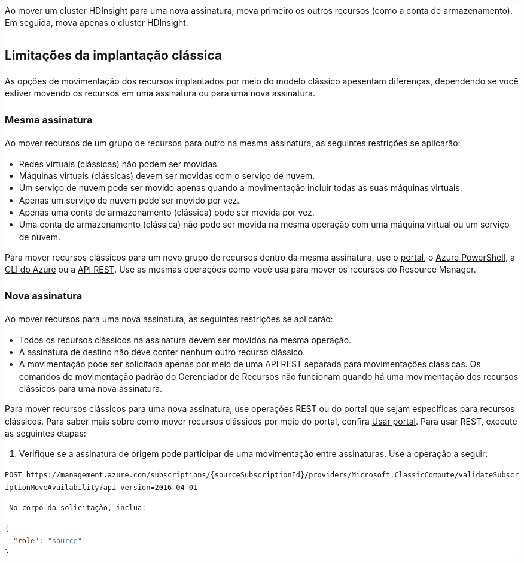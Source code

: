 Ao mover um cluster HDInsight para uma nova assinatura, mova primeiro os outros recursos (como a conta de armazenamento). Em seguida, mova apenas o cluster HDInsight.

## <a name="classic-deployment-limitations"></a>Limitações da implantação clássica
As opções de movimentação dos recursos implantados por meio do modelo clássico apesentam diferenças, dependendo se você estiver movendo os recursos em uma assinatura ou para uma nova assinatura. 

### <a name="same-subscription"></a>Mesma assinatura
Ao mover recursos de um grupo de recursos para outro na mesma assinatura, as seguintes restrições se aplicarão:

* Redes virtuais (clássicas) não podem ser movidas.
* Máquinas virtuais (clássicas) devem ser movidas com o serviço de nuvem. 
* Um serviço de nuvem pode ser movido apenas quando a movimentação incluir todas as suas máquinas virtuais.
* Apenas um serviço de nuvem pode ser movido por vez.
* Apenas uma conta de armazenamento (clássica) pode ser movida por vez.
* Uma conta de armazenamento (clássica) não pode ser movida na mesma operação com uma máquina virtual ou um serviço de nuvem.

Para mover recursos clássicos para um novo grupo de recursos dentro da mesma assinatura, use o [portal](#use-portal), o [Azure PowerShell](#use-powershell), a [CLI do Azure](#use-azure-cli) ou a [API REST](#use-rest-api). Use as mesmas operações como você usa para mover os recursos do Resource Manager.

### <a name="new-subscription"></a>Nova assinatura
Ao mover recursos para uma nova assinatura, as seguintes restrições se aplicarão:

* Todos os recursos clássicos na assinatura devem ser movidos na mesma operação.
* A assinatura de destino não deve conter nenhum outro recurso clássico.
* A movimentação pode ser solicitada apenas por meio de uma API REST separada para movimentações clássicas. Os comandos de movimentação padrão do Gerenciador de Recursos não funcionam quando há uma movimentação dos recursos clássicos para uma nova assinatura.

Para mover recursos clássicos para uma nova assinatura, use operações REST ou do portal que sejam específicas para recursos clássicos. Para saber mais sobre como mover recursos clássicos por meio do portal, confira [Usar portal](#use-portal). Para usar REST, execute as seguintes etapas:

1. Verifique se a assinatura de origem pode participar de uma movimentação entre assinaturas. Use a operação a seguir:

  ```HTTP   
  POST https://management.azure.com/subscriptions/{sourceSubscriptionId}/providers/Microsoft.ClassicCompute/validateSubscriptionMoveAvailability?api-version=2016-04-01
  ```
   
     No corpo da solicitação, inclua:

  ```json 
  {
    "role": "source"
  }
  ```
  